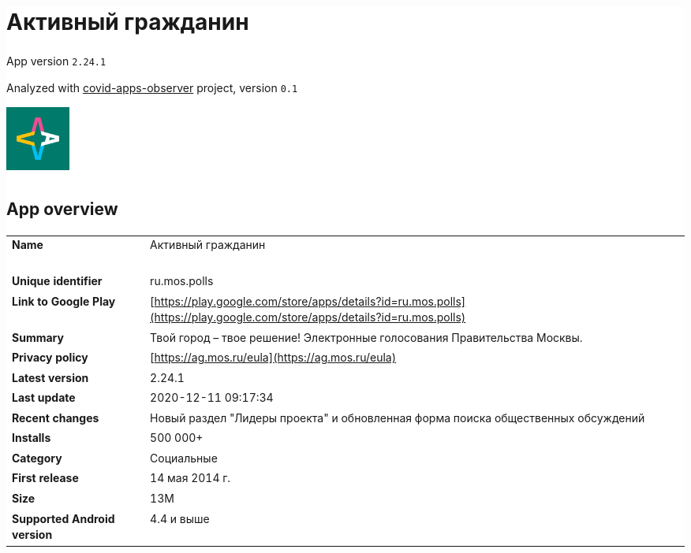 # Активный гражданин
App version ``2.24.1``

Analyzed with [covid-apps-observer](http://github.com/covid-apps-observer) project, version ``0.1``

<img src="icon.png" alt="Активный гражданин icon" width="80"/>

## App overview
| | |
|-------------------------|-------------------------| 
| **Name**&nbsp;&nbsp;&nbsp;&nbsp;&nbsp;&nbsp;&nbsp;&nbsp;&nbsp;&nbsp;&nbsp;&nbsp;&nbsp;&nbsp;&nbsp;&nbsp;&nbsp;&nbsp;&nbsp;&nbsp;&nbsp;&nbsp;&nbsp;&nbsp;&nbsp;&nbsp;&nbsp;&nbsp;&nbsp;&nbsp;&nbsp;&nbsp;&nbsp;&nbsp;&nbsp;&nbsp;&nbsp;&nbsp;&nbsp;&nbsp;  | Активный гражданин |
| **Unique identifier** | ru.mos.polls |
| **Link to Google Play** | [https://play.google.com/store/apps/details?id=ru.mos.polls](https://play.google.com/store/apps/details?id=ru.mos.polls) |
| **Summary**  | Твой город – твое решение! Электронные голосования Правительства Москвы. |
| **Privacy policy** | [https://ag.mos.ru/eula](https://ag.mos.ru/eula) |
| **Latest version** | 2.24.1 |
| **Last update** | 2020-12-11 09:17:34 |
| **Recent changes** | Новый раздел &quot;Лидеры проекта&quot; и обновленная форма поиска общественных обсуждений |
| **Installs**  | 500 000+ |
| **Category** | Социальные |
| **First release** | 14 мая 2014 г. |
| **Size**  | 13M |
| **Supported Android version**  | 4.4 и выше |
